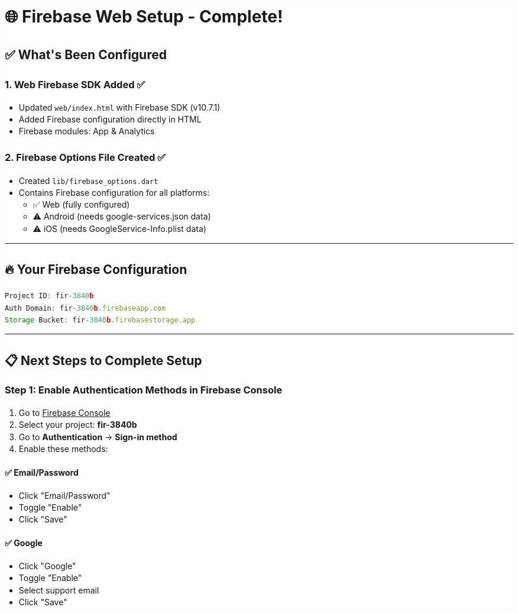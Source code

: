# 🌐 Firebase Web Setup - Complete!

## ✅ What's Been Configured

### 1. **Web Firebase SDK Added** ✅
- Updated `web/index.html` with Firebase SDK (v10.7.1)
- Added Firebase configuration directly in HTML
- Firebase modules: App & Analytics

### 2. **Firebase Options File Created** ✅
- Created `lib/firebase_options.dart`
- Contains Firebase configuration for all platforms:
  - ✅ Web (fully configured)
  - ⚠️ Android (needs google-services.json data)
  - ⚠️ iOS (needs GoogleService-Info.plist data)

---

## 🔥 Your Firebase Configuration

```javascript
Project ID: fir-3840b
Auth Domain: fir-3840b.firebaseapp.com
Storage Bucket: fir-3840b.firebasestorage.app
```

---

## 📋 Next Steps to Complete Setup

### Step 1: Enable Authentication Methods in Firebase Console

1. Go to [Firebase Console](https://console.firebase.google.com/)
2. Select your project: **fir-3840b**
3. Go to **Authentication** → **Sign-in method**
4. Enable these methods:

#### ✅ Email/Password
- Click "Email/Password"
- Toggle "Enable"
- Click "Save"

#### ✅ Google
- Click "Google"
- Toggle "Enable"
- Select support email
- Click "Save"
